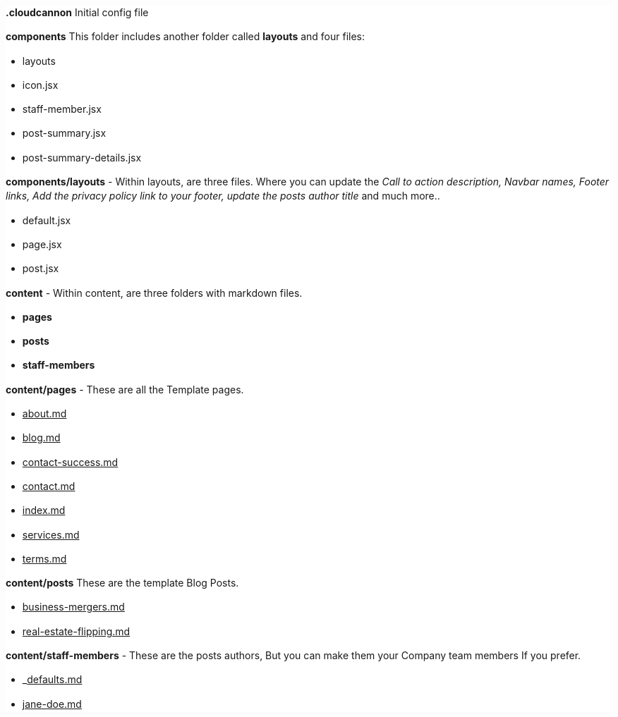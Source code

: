 **.cloudcannon** Initial config file

**components** This folder includes another folder called **layouts** and four files:

* layouts
    
* icon.jsx
    
* staff-member.jsx
    
* post-summary.jsx
    
* post-summary-details.jsx
    

**components/layouts** - Within layouts, are three files. Where you can update the *Call to action description, Navbar names, Footer links, Add the privacy policy link to your footer, update the posts author title* and much more..

* default.jsx
    
* page.jsx
    
* post.jsx
    

**content** - Within content, are three folders with markdown files.

* **pages**
    
* **posts**
    
* **staff-members**
    

**content/pages** - These are all the Template pages.

* [about.md](http://about.md)
    
* [blog.md](http://blog.md)
    
* [contact-success.md](http://contact-success.md)
    
* [contact.md](http://contact.md)
    
* [index.md](http://index.md)
    
* [services.md](http://services.md)
    
* [terms.md](http://terms.md)
    

**content/posts** These are the template Blog Posts.

* [business-mergers.md](http://business-mergers.md)
    
* [real-estate-flipping.md](http://real-estate-flipping.md)
    

**content/staff-members** - These are the posts authors, But you can make them your Company team members If you prefer.

* \_[defaults.md](http://defaults.md)
    
* [jane-doe.md](http://jane-doe.md)
    